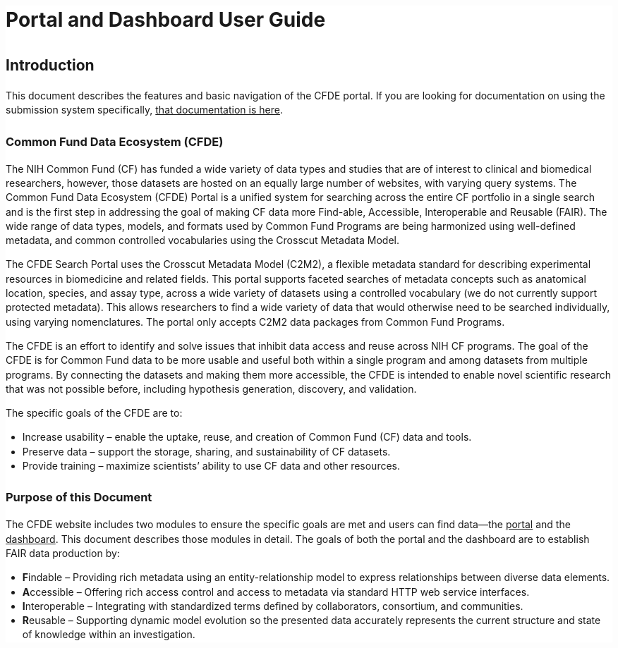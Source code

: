 # Portal and Dashboard User Guide

## Introduction

This document describes the features and basic navigation of the CFDE portal. If you are looking for documentation on using the submission system specifically, [that documentation is here](https://github.com/nih-cfde/published-documentation/wiki).

### Common Fund Data Ecosystem (CFDE)

The NIH Common Fund (CF) has funded a wide variety of data types and studies that are of interest to clinical and biomedical researchers, however, those datasets are hosted on an equally large number of websites, with varying query systems. The Common Fund Data Ecosystem (CFDE) Portal is a unified system for searching across the entire CF portfolio in a single search and is the first step in addressing the goal of making CF data more Find-able, Accessible, Interoperable and Reusable (FAIR). The wide range of data types, models, and formats used by Common Fund Programs are being harmonized using well-defined metadata, and common controlled vocabularies using the Crosscut Metadata Model.

The CFDE Search Portal uses the Crosscut Metadata Model (C2M2), a flexible metadata standard for describing experimental resources in biomedicine and related fields. This portal supports faceted searches of metadata concepts such as anatomical location, species, and assay type, across a wide variety of datasets using a controlled vocabulary (we do not currently support protected metadata). This allows researchers to find a wide variety of data that would otherwise need to be searched individually, using varying nomenclatures. The portal only accepts C2M2 data packages from Common Fund Programs.

The CFDE is an effort to identify and solve issues that inhibit data access and reuse across NIH CF programs. The goal of the CFDE is for Common Fund data to be more usable and useful both within a single program and among datasets from multiple programs. By connecting the datasets and making them more accessible, the CFDE is intended to enable novel scientific research that was not possible before, including hypothesis generation, discovery, and validation.

The specific goals of the CFDE are to:

*   Increase usability – enable the uptake, reuse, and creation of Common Fund (CF) data and tools.
*   Preserve data – support the storage, sharing, and sustainability of CF datasets.
*   Provide training – maximize scientists’ ability to use CF data and other resources.

### Purpose of this Document

The CFDE website includes two modules to ensure the specific goals are met and users can find data—the [portal](https://app.nih-cfde.org/) and the [dashboard](https://app.nih-cfde.org/udashboard.html). This document describes those modules in detail. The goals of both the portal and the dashboard are to establish FAIR data production by:

*   **F**indable – Providing rich metadata using an entity-relationship model to express relationships between diverse data elements.
*   **A**ccessible – Offering rich access control and access to metadata via standard HTTP web service interfaces.
*   **I**nteroperable – Integrating with standardized terms defined by collaborators, consortium, and communities.
*   **R**eusable – Supporting dynamic model evolution so the presented data accurately represents the current structure and state of knowledge within an investigation.
